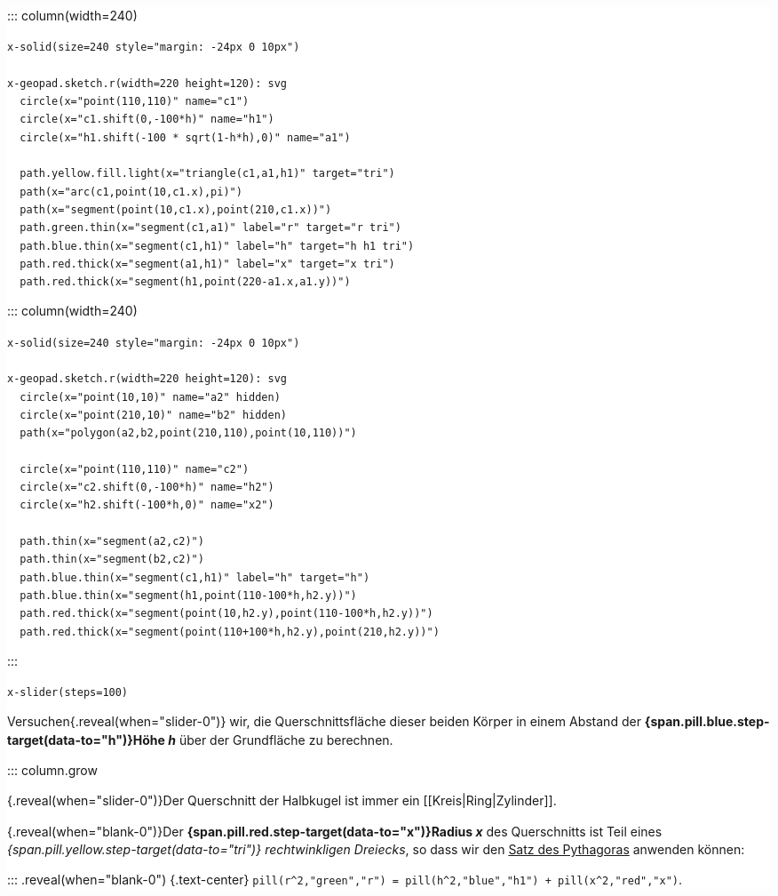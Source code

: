 ::: column(width=240)

    x-solid(size=240 style="margin: -24px 0 10px")

    x-geopad.sketch.r(width=220 height=120): svg
      circle(x="point(110,110)" name="c1")
      circle(x="c1.shift(0,-100*h)" name="h1")
      circle(x="h1.shift(-100 * sqrt(1-h*h),0)" name="a1")

      path.yellow.fill.light(x="triangle(c1,a1,h1)" target="tri")
      path(x="arc(c1,point(10,c1.x),pi)")
      path(x="segment(point(10,c1.x),point(210,c1.x))")
      path.green.thin(x="segment(c1,a1)" label="r" target="r tri")
      path.blue.thin(x="segment(c1,h1)" label="h" target="h h1 tri")
      path.red.thick(x="segment(a1,h1)" label="x" target="x tri")
      path.red.thick(x="segment(h1,point(220-a1.x,a1.y))")

::: column(width=240)

    x-solid(size=240 style="margin: -24px 0 10px")

    x-geopad.sketch.r(width=220 height=120): svg
      circle(x="point(10,10)" name="a2" hidden)
      circle(x="point(210,10)" name="b2" hidden)
      path(x="polygon(a2,b2,point(210,110),point(10,110))")
      
      circle(x="point(110,110)" name="c2")
      circle(x="c2.shift(0,-100*h)" name="h2")
      circle(x="h2.shift(-100*h,0)" name="x2")

      path.thin(x="segment(a2,c2)")
      path.thin(x="segment(b2,c2)")
      path.blue.thin(x="segment(c1,h1)" label="h" target="h")
      path.blue.thin(x="segment(h1,point(110-100*h,h2.y))")
      path.red.thick(x="segment(point(10,h2.y),point(110-100*h,h2.y))")
      path.red.thick(x="segment(point(110+100*h,h2.y),point(210,h2.y))")

:::

    x-slider(steps=100)


Versuchen{.reveal(when="slider-0")} wir, die Querschnittsfläche
dieser beiden Körper in einem Abstand der __{span.pill.blue.step-target(data-to="h")}Höhe *h*__
über der Grundfläche zu berechnen.

::: column.grow

{.reveal(when="slider-0")}Der Querschnitt der Halbkugel ist immer ein 
[[Kreis|Ring|Zylinder]].

{.reveal(when="blank-0")}Der __{span.pill.red.step-target(data-to="x")}Radius
*x*__ des Querschnitts ist Teil eines _{span.pill.yellow.step-target(data-to="tri")}
rechtwinkligen Dreiecks_, so dass wir den [Satz des Pythagoras](gloss:pythagoras-theorem) anwenden können:

::: .reveal(when="blank-0")
{.text-center} `pill(r^2,"green","r") = pill(h^2,"blue","h1") + pill(x^2,"red","x")`.
